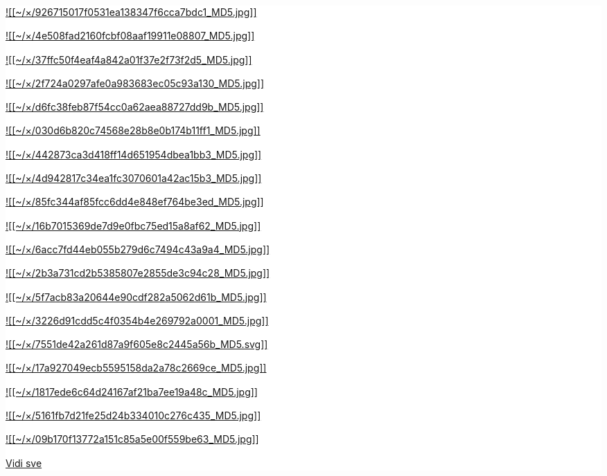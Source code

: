 [![[~/×/926715017f0531ea138347f6cca7bdc1_MD5.jpg]]](https://nova.rs/magazin/gastro/ne-bacajte-kore-od-lubenice-postoji-bar-6-super-nacina-da-ih-iskoristite-u-kuhinji/)

[![[~/×/4e508fad2160fcbf08aaf19911e08807_MD5.jpg]]](https://nova.rs/magazin/lifestyle/mehanicar-upozorava-ako-na-ovaj-nacin-vozite-svoj-automobil-motor-ce-brzo-doziveti-crnu-smrt-i-brze-ce-propasti/)

[![[~/×/37ffc50f4eaf4a842a01f37e2f73f2d5_MD5.jpg]]](https://nova.rs/magazin/putovanja/aleksandar-je-bez-dinara-krenuo-na-proputovanje-evropom-izgurao-je-preko-60-dana-i-svi-su-odusevljeni-kako-mu-to-uspelo/)

[![[~/×/2f724a0297afe0a983683ec05c93a130_MD5.jpg]]](https://nova.rs/magazin/lifestyle/psiholog-objasnio-kakvi-su-zapravo-ljudi-koji-drze-ruke-iza-ledja-kada-hodaju-ili-stoje/)

[![[~/×/d6fc38feb87f54cc0a62aea88727dd9b_MD5.jpg]]](https://nova.rs/magazin/putovanja/mala-finska-s-300-jezera-uzbudljiva-je-alternativa-moru-a-bliza-nam-je-nego-grcka/)

[![[~/×/030d6b820c74568e28b8e0b174b11ff1_MD5.jpg]]](https://nova.rs/magazin/lifestyle/srbija-na-dnu-liste-zemalja-sa-najvisim-godinama-obrazovanja/)

[![[~/×/442873ca3d418ff14d651954dbea1bb3_MD5.jpg]]](https://nova.rs/zabava/sudbine/dzastinu-timberlejku-dijagnostikovana-lajmska-bolest/)

[![[~/×/4d942817c34ea1fc3070601a42ac15b3_MD5.jpg]]](https://nova.rs/zabava/sudbine/umro-glumac-djordje-markovic/)

[![[~/×/85fc344af85fcc6dd4e848ef764be3ed_MD5.jpg]]](https://nova.rs/zabava/sudbine/zan-reno-zivotna-prica/)

[![[~/×/16b7015369de7d9e0fbc75ed15a8af62_MD5.jpg]]](https://nova.rs/zabava/sudbine/aleku-boldvinu-odbijena-tuzba-protiv-tuzilaca-novog-meksika/)

[![[~/×/6acc7fd44eb055b279d6c7494c43a9a4_MD5.jpg]]](https://nova.rs/zabava/sudbine/najmracniji-momenat-u-zivotu-ozija-ozborna/)

[![[~/×/2b3a731cd2b5385807e2855de3c94c28_MD5.jpg]]](https://nova.rs/zabava/sudbine/kojim-detaljem-je-keli-ozborn-odala-pocast-oziju/)

[![[~/×/5f7acb83a20644e90cdf282a5062d61b_MD5.jpg]]](https://nova.rs/zabava/sudbine/emotivna-seron-ozborn-na-sahrani-ozija-ozborna/)

[![[~/×/3226d91cdd5c4f0354b4e269792a0001_MD5.jpg]]](https://nova.rs/zabava/sudbine/umro-pol-mario-dej-britanski-rok-muzicar/)

[![[~/×/7551de42a261d87a9f605e8c2445a56b_MD5.svg]]](https://nova.rs/video/)

[![[~/×/17a927049ecb5595158da2a78c2669ce_MD5.jpg]]](https://nova.rs/vesti/svet/ukrajina-ogranicila-antikorupcijske-agencije-eu-zabrinutost/)

[![[~/×/1817ede6c64d24167af21ba7ee19a48c_MD5.jpg]]](https://nova.rs/magazin/prica-se/nove-fotografije-trga-nikole-pasica-najbolje-pokazuju-na-sta-lici-ovaj-deo-grada-sramota-i-leglo-zaraze-u-samom-centru/)

[![[~/×/5161fb7d21fe25d24b334010c276c435_MD5.jpg]]](https://nova.rs/vesti/hronika/pobegla-zebra-zooloski-vrt-beograd-snimak/)

[![[~/×/09b170f13772a151c85a5e00f559be63_MD5.jpg]]](https://nova.rs/vesti/drustvo/blokada-gradjana-u-sisavi-policija-opseda-selo-zbog-protivljenja-da-im-se-ukine-kablovski-operater-jala-na-kome-su-n1-i-nova-s/)

[Vidi sve](https://nova.rs/video/)
